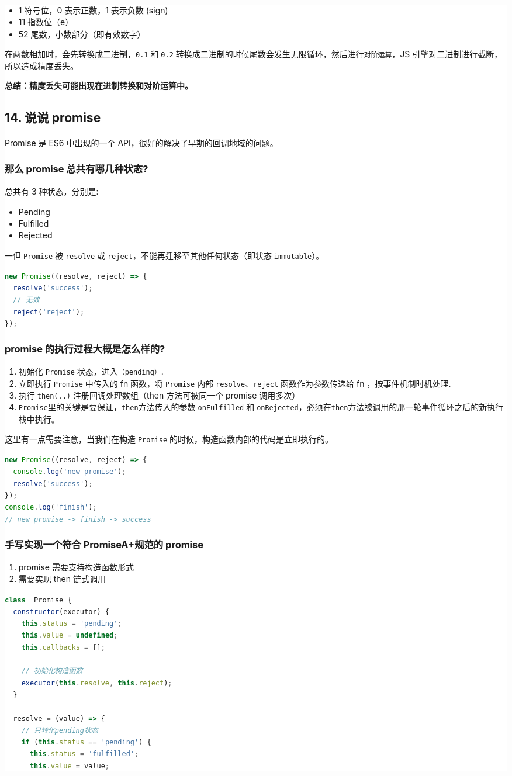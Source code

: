 - 1 符号位，0 表示正数，1 表示负数 (sign)
- 11 指数位（e）
- 52 尾数，小数部分（即有效数字）

在两数相加时，会先转换成二进制，`0.1` 和 `0.2` 转换成二进制的时候尾数会发生无限循环，然后进行`对阶运算`，JS 引擎对二进制进行截断，所以造成精度丢失。

**总结：精度丢失可能出现在进制转换和对阶运算中。**

## 14. 说说 promise

Promise 是 ES6 中出现的一个 API，很好的解决了早期的回调地域的问题。

### 那么 promise 总共有哪几种状态?

总共有 3 种状态，分别是:

- Pending
- Fulfilled
- Rejected

一但 `Promise` 被 `resolve` 或 `reject`，不能再迁移至其他任何状态（即状态 `immutable`）。

```js
new Promise((resolve, reject) => {
  resolve('success');
  // 无效
  reject('reject');
});
```

### promise 的执行过程大概是怎么样的?

1. 初始化 `Promise` 状态，进入`（pending）`.
2. 立即执行 `Promise` 中传入的 fn 函数，将 `Promise` 内部 `resolve`、`reject` 函数作为参数传递给 fn ，按事件机制时机处理.
3. 执行 `then(..)` 注册回调处理数组（then 方法可被同一个 promise 调用多次）
4. `Promise`里的关键是要保证，`then`方法传入的参数 `onFulfilled` 和 `onRejected`，必须在`then`方法被调用的那一轮事件循环之后的新执行栈中执行。

这里有一点需要注意，当我们在构造 `Promise` 的时候，构造函数内部的代码是立即执行的。

```js
new Promise((resolve, reject) => {
  console.log('new promise');
  resolve('success');
});
console.log('finish');
// new promise -> finish -> success
```

### 手写实现一个符合 PromiseA+规范的 promise

1. promise 需要支持构造函数形式
2. 需要实现 then 链式调用

```js
class _Promise {
  constructor(executor) {
    this.status = 'pending';
    this.value = undefined;
    this.callbacks = [];

    // 初始化构造函数
    executor(this.resolve, this.reject);
  }

  resolve = (value) => {
    // 只转化pending状态
    if (this.status == 'pending') {
      this.status = 'fulfilled';
      this.value = value;
```